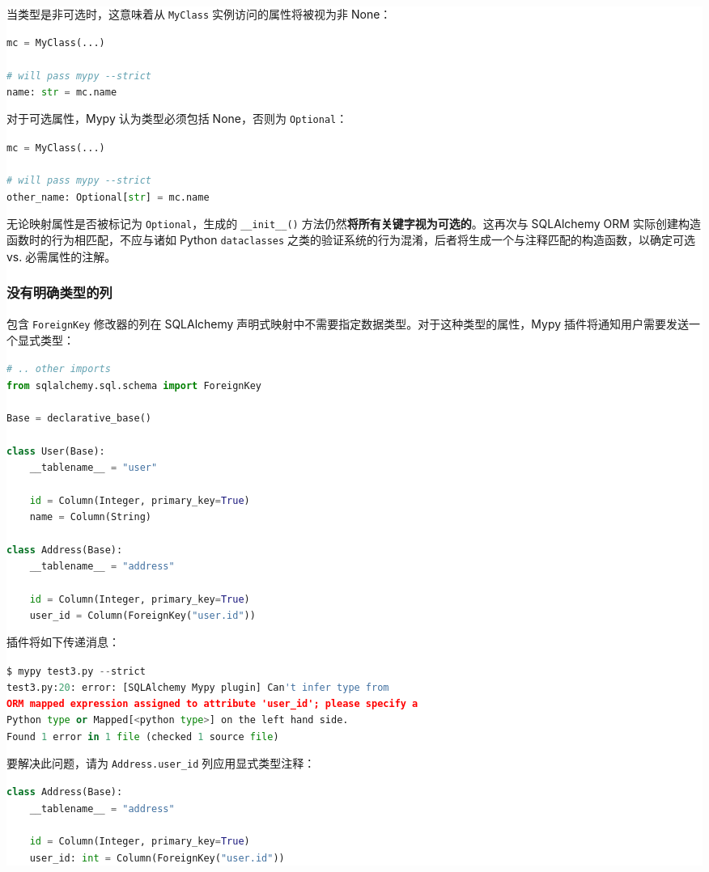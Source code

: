 当类型是非可选时，这意味着从 `MyClass` 实例访问的属性将被视为非 None：

```py
mc = MyClass(...)

# will pass mypy --strict
name: str = mc.name
```

对于可选属性，Mypy 认为类型必须包括 None，否则为 `Optional`：

```py
mc = MyClass(...)

# will pass mypy --strict
other_name: Optional[str] = mc.name
```

无论映射属性是否被标记为 `Optional`，生成的 `__init__()` 方法仍然**将所有关键字视为可选的**。这再次与 SQLAlchemy ORM 实际创建构造函数时的行为相匹配，不应与诸如 Python `dataclasses` 之类的验证系统的行为混淆，后者将生成一个与注释匹配的构造函数，以确定可选 vs. 必需属性的注解。 

### 没有明确类型的列

包含 `ForeignKey` 修改器的列在 SQLAlchemy 声明式映射中不需要指定数据类型。对于这种类型的属性，Mypy 插件将通知用户需要发送一个显式类型：

```py
# .. other imports
from sqlalchemy.sql.schema import ForeignKey

Base = declarative_base()

class User(Base):
    __tablename__ = "user"

    id = Column(Integer, primary_key=True)
    name = Column(String)

class Address(Base):
    __tablename__ = "address"

    id = Column(Integer, primary_key=True)
    user_id = Column(ForeignKey("user.id"))
```

插件将如下传递消息：

```py
$ mypy test3.py --strict
test3.py:20: error: [SQLAlchemy Mypy plugin] Can't infer type from
ORM mapped expression assigned to attribute 'user_id'; please specify a
Python type or Mapped[<python type>] on the left hand side.
Found 1 error in 1 file (checked 1 source file)
```

要解决此问题，请为 `Address.user_id` 列应用显式类型注释：

```py
class Address(Base):
    __tablename__ = "address"

    id = Column(Integer, primary_key=True)
    user_id: int = Column(ForeignKey("user.id"))
```
